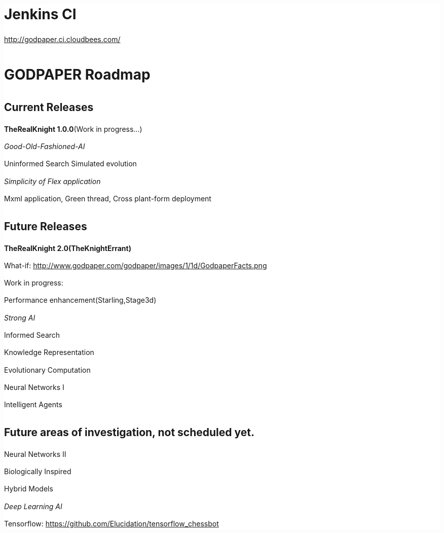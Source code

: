 # Jenkins CI
http://godpaper.ci.cloudbees.com/

# GODPAPER Roadmap

## Current Releases

**TheRealKnight 1.0.0**(Work in progress...)

*Good-Old-Fashioned-AI*

Uninformed Search
Simulated evolution

*Simplicity of Flex application*

Mxml application,
Green thread,
Cross plant-form deployment 

## Future Releases

**TheRealKnight 2.0(TheKnightErrant)**

What-if:
<a href="http://www.godpaper.com/godpaper/images/1/1d/GodpaperFacts.png">http://www.godpaper.com/godpaper/images/1/1d/GodpaperFacts.png</a>

Work in progress:

Performance enhancement(Starling,Stage3d)

*Strong AI*

Informed Search

Knowledge Representation

Evolutionary Computation

Neural Networks I

Intelligent Agents

## Future areas of investigation, not scheduled yet.

Neural Networks II

Biologically Inspired

Hybrid Models

*Deep Learning AI*

Tensorflow: https://github.com/Elucidation/tensorflow_chessbot
